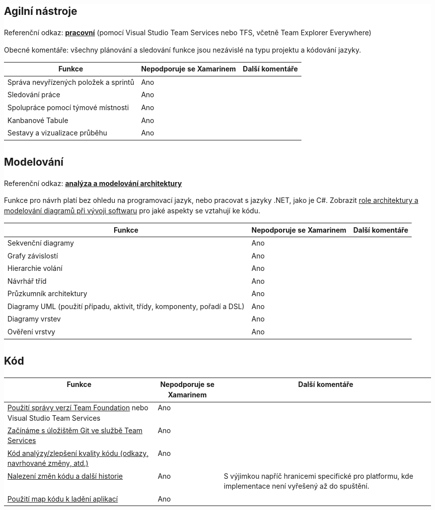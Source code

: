 ## <a name="agile-tools"></a>Agilní nástroje  
 Referenční odkaz: **[pracovní](http://msdn.microsoft.com/library/52aa8bc9-fc7e-4fae-9946-2ab255ca7503)** (pomocí Visual Studio Team Services nebo TFS, včetně Team Explorer Everywhere)  
  
 Obecné komentáře: všechny plánování a sledování funkce jsou nezávislé na typu projektu a kódování jazyky.  
  
|Funkce|Nepodporuje se Xamarinem|Další komentáře|  
|-------------|----------------------------|-------------------------|  
|Správa nevyřízených položek a sprintů|Ano||  
|Sledování práce|Ano||  
|Spolupráce pomocí týmové místnosti|Ano||  
|Kanbanové Tabule|Ano||  
|Sestavy a vizualizace průběhu|Ano||  
  
## <a name="modeling"></a>Modelování  
 Referenční odkaz:  **[analýza a modelování architektury](../modeling/analyze-and-model-your-architecture.md)**  
  
 Funkce pro návrh platí bez ohledu na programovací jazyk, nebo pracovat s jazyky .NET, jako je C#. Zobrazit [role architektury a modelování diagramů při vývoji softwaru](../modeling/scenario-change-your-design-using-visualization-and-modeling.md#ModelingDiagramsTools) pro jaké aspekty se vztahují ke kódu.  
  
|Funkce|Nepodporuje se Xamarinem|Další komentáře|  
|-------------|----------------------------|-------------------------|  
|Sekvenční diagramy|Ano||  
|Grafy závislostí|Ano||  
|Hierarchie volání|Ano||  
|Návrhář tříd|Ano||  
|Průzkumník architektury|Ano||  
|Diagramy UML (použití případu, aktivit, třídy, komponenty, pořadí a DSL)|Ano||  
|Diagramy vrstev|Ano||  
|Ověření vrstvy|Ano||  
  
## <a name="code"></a>Kód  
  
|Funkce|Nepodporuje se Xamarinem|Další komentáře|  
|-------------|----------------------------|-------------------------|  
|[Použití správy verzí Team Foundation](http://msdn.microsoft.com/library/1d629052-c65d-4c5d-81eb-eaa4413fe285) nebo Visual Studio Team Services|Ano||  
|[Začínáme s úložištěm Git ve službě Team Services](http://msdn.microsoft.com/library/32f46ecd-1b03-4ef0-a9c4-8a120da2b03f)|Ano||  
|[Kód analýzy/zlepšení kvality kódu (odkazy, navrhované změny, atd.)](http://msdn.microsoft.com/library/73baa961-c21f-43fe-bb92-3f59ae9b5945)|Ano||  
|[Nalezení změn kódu a další historie](../ide/find-code-changes-and-other-history-with-codelens.md)|Ano|S výjimkou napříč hranicemi specifické pro platformu, kde implementace není vyřešený až do spuštění.|  
|[Použití map kódu k ladění aplikací](../modeling/use-code-maps-to-debug-your-applications.md)|Ano||  
  